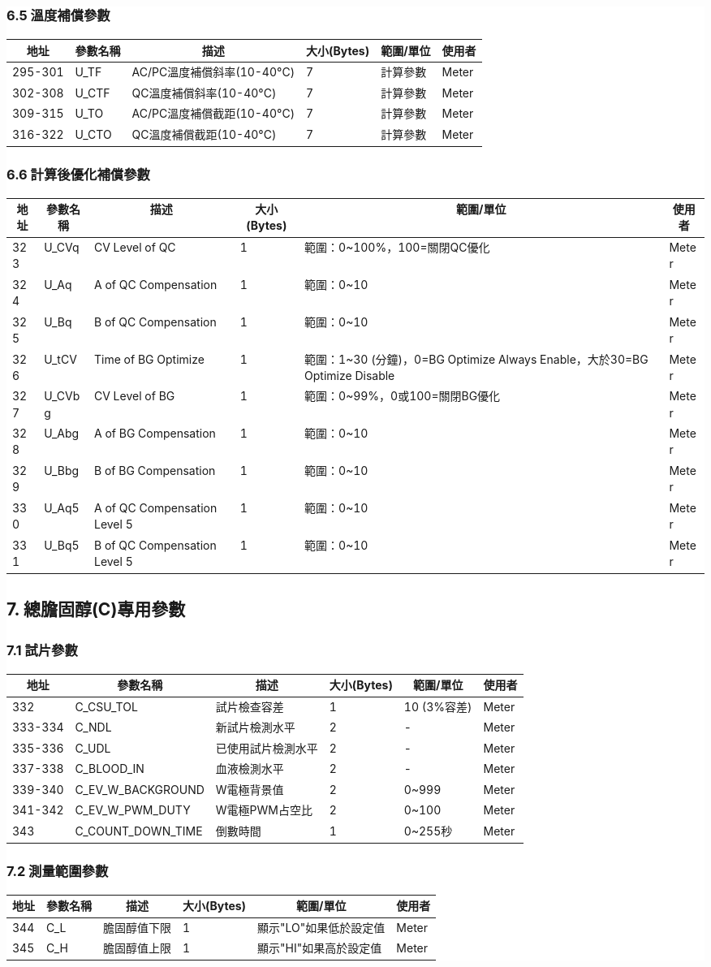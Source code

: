 ### 6.5 溫度補償參數
| 地址 | 參數名稱 | 描述 | 大小(Bytes) | 範圍/單位 | 使用者 |
|------|----------|------|-------------|-----------|--------|
| 295-301 | U_TF | AC/PC溫度補償斜率(10-40°C) | 7 | 計算參數 | Meter |
| 302-308 | U_CTF | QC溫度補償斜率(10-40°C) | 7 | 計算參數 | Meter |
| 309-315 | U_TO | AC/PC溫度補償截距(10-40°C) | 7 | 計算參數 | Meter |
| 316-322 | U_CTO | QC溫度補償截距(10-40°C) | 7 | 計算參數 | Meter |

### 6.6 計算後優化補償參數
| 地址 | 參數名稱 | 描述 | 大小(Bytes) | 範圍/單位 | 使用者 |
|------|----------|------|-------------|-----------|--------|
| 323 | U_CVq | CV Level of QC | 1 | 範圍：0~100%，100=關閉QC優化 | Meter |
| 324 | U_Aq | A of QC Compensation | 1 | 範圍：0~10 | Meter |
| 325 | U_Bq | B of QC Compensation | 1 | 範圍：0~10 | Meter |
| 326 | U_tCV | Time of BG Optimize | 1 | 範圍：1~30 (分鐘)，0=BG Optimize Always Enable，大於30=BG Optimize Disable | Meter |
| 327 | U_CVbg | CV Level of BG | 1 | 範圍：0~99%，0或100=關閉BG優化 | Meter |
| 328 | U_Abg | A of BG Compensation | 1 | 範圍：0~10 | Meter |
| 329 | U_Bbg | B of BG Compensation | 1 | 範圍：0~10 | Meter |
| 330 | U_Aq5 | A of QC Compensation Level 5 | 1 | 範圍：0~10 | Meter |
| 331 | U_Bq5 | B of QC Compensation Level 5 | 1 | 範圍：0~10 | Meter |

## 7. 總膽固醇(C)專用參數

### 7.1 試片參數
| 地址 | 參數名稱 | 描述 | 大小(Bytes) | 範圍/單位 | 使用者 |
|------|----------|------|-------------|-----------|--------|
| 332 | C_CSU_TOL | 試片檢查容差 | 1 | 10 (3%容差) | Meter |
| 333-334 | C_NDL | 新試片檢測水平 | 2 | - | Meter |
| 335-336 | C_UDL | 已使用試片檢測水平 | 2 | - | Meter |
| 337-338 | C_BLOOD_IN | 血液檢測水平 | 2 | - | Meter |
| 339-340 | C_EV_W_BACKGROUND | W電極背景值 | 2 | 0~999 | Meter |
| 341-342 | C_EV_W_PWM_DUTY | W電極PWM占空比 | 2 | 0~100 | Meter |
| 343 | C_COUNT_DOWN_TIME | 倒數時間 | 1 | 0~255秒 | Meter |

### 7.2 測量範圍參數
| 地址 | 參數名稱 | 描述 | 大小(Bytes) | 範圍/單位 | 使用者 |
|------|----------|------|-------------|-----------|--------|
| 344 | C_L | 膽固醇值下限 | 1 | 顯示"LO"如果低於設定值 | Meter |
| 345 | C_H | 膽固醇值上限 | 1 | 顯示"HI"如果高於設定值 | Meter |
